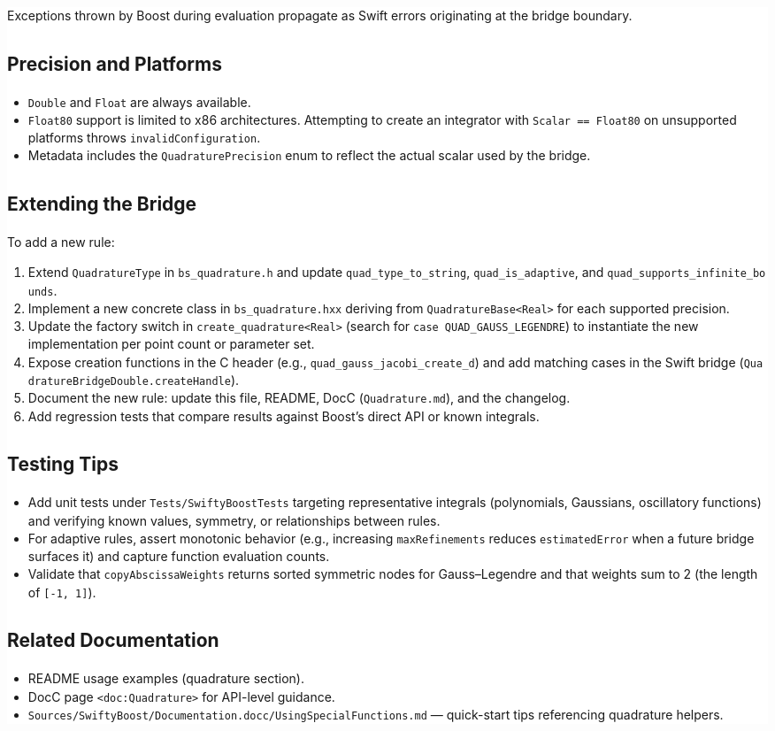 Exceptions thrown by Boost during evaluation propagate as Swift errors originating at the bridge boundary.

## Precision and Platforms

- `Double` and `Float` are always available.
- `Float80` support is limited to x86 architectures. Attempting to create an integrator with `Scalar == Float80` on unsupported platforms throws `invalidConfiguration`.
- Metadata includes the `QuadraturePrecision` enum to reflect the actual scalar used by the bridge.

## Extending the Bridge

To add a new rule:

1. Extend `QuadratureType` in `bs_quadrature.h` and update `quad_type_to_string`, `quad_is_adaptive`, and `quad_supports_infinite_bounds`.
2. Implement a new concrete class in `bs_quadrature.hxx` deriving from `QuadratureBase<Real>` for each supported precision.
3. Update the factory switch in `create_quadrature<Real>` (search for `case QUAD_GAUSS_LEGENDRE`) to instantiate the new implementation per point count or parameter set.
4. Expose creation functions in the C header (e.g., `quad_gauss_jacobi_create_d`) and add matching cases in the Swift bridge (`QuadratureBridgeDouble.createHandle`).
5. Document the new rule: update this file, README, DocC (`Quadrature.md`), and the changelog.
6. Add regression tests that compare results against Boost’s direct API or known integrals.

## Testing Tips

- Add unit tests under `Tests/SwiftyBoostTests` targeting representative integrals (polynomials, Gaussians, oscillatory functions) and verifying known values, symmetry, or relationships between rules.
- For adaptive rules, assert monotonic behavior (e.g., increasing `maxRefinements` reduces `estimatedError` when a future bridge surfaces it) and capture function evaluation counts.
- Validate that `copyAbscissaWeights` returns sorted symmetric nodes for Gauss–Legendre and that weights sum to 2 (the length of `[-1, 1]`).

## Related Documentation

- README usage examples (quadrature section).
- DocC page `<doc:Quadrature>` for API-level guidance.
- `Sources/SwiftyBoost/Documentation.docc/UsingSpecialFunctions.md` — quick-start tips referencing quadrature helpers.
